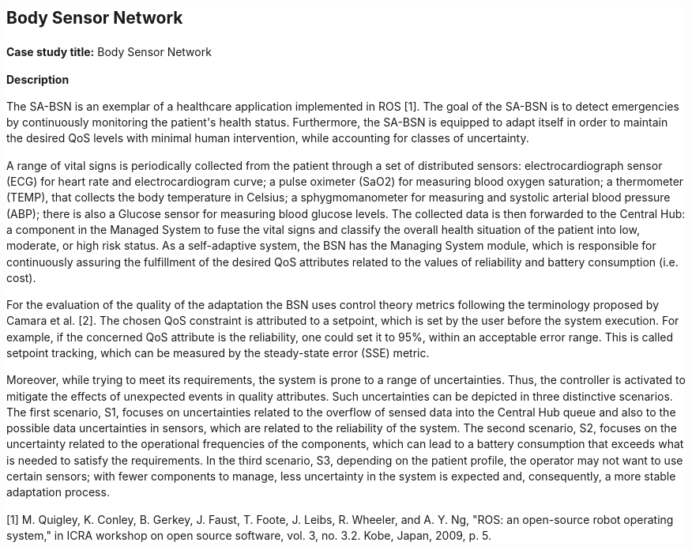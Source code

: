 ##  Body Sensor Network

**Case study title:** Body Sensor Network

**Description**

The SA-BSN is an exemplar of a healthcare application implemented in ROS
\[1\]. The goal of the SA-BSN is to detect emergencies by continuously
monitoring the patient's health status. Furthermore, the SA-BSN is
equipped to adapt itself in order to maintain the desired QoS levels
with minimal human intervention, while accounting for classes of
uncertainty.

A range of vital signs is periodically collected from the patient
through a set of distributed sensors: electrocardiograph sensor (ECG)
for heart rate and electrocardiogram curve; a pulse oximeter (SaO2) for
measuring blood oxygen saturation; a thermometer (TEMP), that collects
the body temperature in Celsius; a sphygmomanometer for measuring and
systolic arterial blood pressure (ABP); there is also a Glucose sensor
for measuring blood glucose levels. The collected data is then forwarded
to the Central Hub: a component in the Managed System to fuse the vital
signs and classify the overall health situation of the patient into low,
moderate, or high risk status. As a self-adaptive system, the BSN has
the Managing System module, which is responsible for continuously
assuring the fulfillment of the desired QoS attributes related to the
values of reliability and battery consumption (i.e. cost).

For the evaluation of the quality of the adaptation the BSN uses control
theory metrics following the terminology proposed by Camara et al.
\[2\]. The chosen QoS constraint is attributed to a setpoint, which is
set by the user before the system execution. For example, if the
concerned QoS attribute is the reliability, one could set it to 95%,
within an acceptable error range. This is called setpoint tracking,
which can be measured by the steady-state error (SSE) metric.

Moreover, while trying to meet its requirements, the system is prone to
a range of uncertainties. Thus, the controller is activated to mitigate
the effects of unexpected events in quality attributes. Such
uncertainties can be depicted in three distinctive scenarios. The first
scenario, S1, focuses on uncertainties related to the overflow of sensed
data into the Central Hub queue and also to the possible data
uncertainties in sensors, which are related to the reliability of the
system. The second scenario, S2, focuses on the uncertainty related to
the operational frequencies of the components, which can lead to a
battery consumption that exceeds what is needed to satisfy the
requirements. In the third scenario, S3, depending on the patient
profile, the operator may not want to use certain sensors; with fewer
components to manage, less uncertainty in the system is expected and,
consequently, a more stable adaptation process.

\[1\] M. Quigley, K. Conley, B. Gerkey, J. Faust, T. Foote, J. Leibs, R.
Wheeler, and A. Y. Ng, "ROS: an open-source robot operating system," in
ICRA workshop on open source software, vol. 3, no. 3.2. Kobe, Japan,
2009, p. 5.
